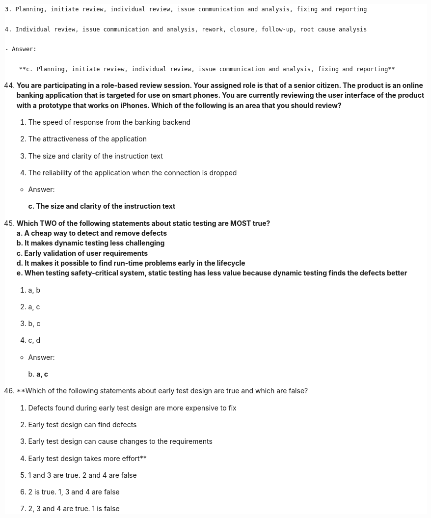     3. Planning, initiate review, individual review, issue communication and analysis, fixing and reporting
    
    4. Individual review, issue communication and analysis, rework, closure, follow-up, root cause analysis
    
    - Answer:
        
        **c. Planning, initiate review, individual review, issue communication and analysis, fixing and reporting**
        

44. **You are participating in a role-based review session. Your assigned role is that of a senior citizen. The product is an online banking application that is targeted for use on smart phones. You are currently reviewing the user interface of the product with a prototype that works on iPhones. Which of the following is an area that you should review?**
    
    1. The speed of response from the banking backend
    
    2. The attractiveness of the application
    
    3. The size and clarity of the instruction text
    
    4. The reliability of the application when the connection is dropped
    
    - Answer:
        
        **c. The size and clarity of the instruction text**
        

45. **Which TWO of the following statements about static testing are MOST true?  
    a. A cheap way to detect and remove defects  
    b. It makes dynamic testing less challenging  
    c. Early validation of user requirements  
    d. It makes it possible to find run-time problems early in the lifecycle  
    e. When testing safety-critical system, static testing has less value because dynamic testing finds the defects better**
    
    1. a, b
    
    2. a, c
    
    3. b, c
    
    4. c, d
    
    - Answer:
        
        b. **a, c**
        

46. **Which of the following statements about early test design are true and which are false?  
    1. Defects found during early test design are more expensive to fix  
    2. Early test design can find defects  
    3. Early test design can cause changes to the requirements  
    4. Early test design takes more effort**
    
    1. 1 and 3 are true. 2 and 4 are false
    
    2. 2 is true. 1, 3 and 4 are false
    
    3. 2, 3 and 4 are true. 1 is false
    